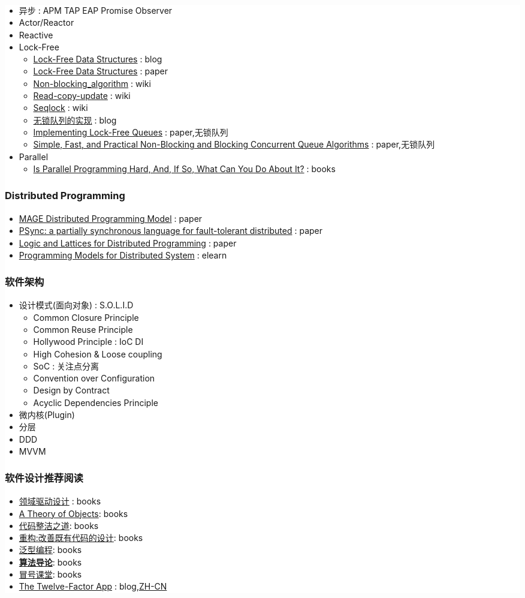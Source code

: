 * 异步 : APM TAP EAP Promise Observer
* Actor/Reactor
* Reactive
* Lock-Free
  * [Lock-Free Data Structures](http://www.drdobbs.com/lock-free-data-structures/184401865) : blog
  * [Lock-Free Data Structures](https://erdani.com/publications/cuj-2004-10.pdf) : paper
  * [Non-blocking_algorithm](https://en.wikipedia.org/wiki/Non-blocking_algorithm) : wiki
  * [Read-copy-update](https://en.wikipedia.org/wiki/Read-copy-update) : wiki
  * [Seqlock](https://en.wikipedia.org/wiki/Seqlock) : wiki
  * [无锁队列的实现](https://coolshell.cn/articles/8239.html) : blog
  * [Implementing Lock-Free Queues](http://citeseerx.ist.psu.edu/viewdoc/download?doi=10.1.1.53.8674&rep=rep1&type=pdf) : paper,无锁队列
  * [Simple, Fast, and Practical Non-Blocking and Blocking Concurrent Queue Algorithms](http://www.cs.rochester.edu/~scott/papers/1996_PODC_queues.pdf) : paper,无锁队列
* Parallel
  * [Is Parallel Programming Hard, And, If So, What Can You Do About It?](https://mirrors.edge.kernel.org/pub/linux/kernel/people/paulmck/perfbook/perfbook.html) : books

### Distributed Programming

* [MAGE Distributed Programming Model](https://web.cs.ucdavis.edu/~pandey/Research/Papers/icdcs01.pdf) : paper
* [PSync: a partially synchronous language for fault-tolerant distributed](https://www.di.ens.fr/~cezarad/popl16.pdf) : paper
* [Logic and Lattices for Distributed Programming](http://db.cs.berkeley.edu/papers/UCB-lattice-tr.pdf) : paper
* [Programming Models for Distributed System](https://heather.miller.am/teaching/cs7680/) : elearn

### 软件架构

* 设计模式(面向对象) : S.O.L.I.D
  * Common Closure Principle
  * Common Reuse Principle
  * Hollywood Principle : IoC DI
  * High Cohesion & Loose coupling
  * SoC : 关注点分离
  * Convention over Configuration
  * Design by Contract
  * Acyclic Dependencies Principle
* 微内核(Plugin)
* 分层
* DDD
* MVVM

### 软件设计推荐阅读

* [领域驱动设计](https://book.douban.com/subject/26819666/) : books
* [A Theory of Objects](https://book.douban.com/subject/1761931/): books
* [代码整洁之道](https://book.douban.com/subject/26919457/): books
* [重构:改善既有代码的设计](https://book.douban.com/subject/4262627/): books
* [泛型编程](http://stepanovpapers.com/genprog.pdf): books
* [**算法导论**](https://book.douban.com/subject/20432061/): books
* [冒号课堂](https://book.douban.com/subject/4031906/): books
* [The Twelve-Factor App](https://12factor.net/) : blog,[ZH-CN](https://12factor.net/zh_cn/)
